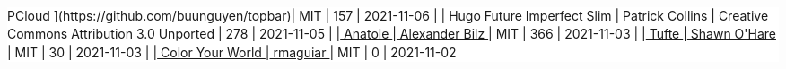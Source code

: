 PCloud
](https://github.com/buunguyen/topbar)|
MIT
|
157
|
2021-11-06
|
|[
Hugo Future Imperfect Slim
](https://themes.gohugo.io/themes/hugo-future-imperfect-slim/)|[
Patrick Collins
](https://github.com/pacollins/hugo-future-imperfect-slim/blob/master/LICENSE.md)|
Creative Commons Attribution 3.0 Unported
|
278
|
2021-11-05
|
|[
Anatole
](https://themes.gohugo.io/themes/anatole/)|[
Alexander Bilz
](https://github.com/lxndrblz/anatole/blob/master/exampleSite/content/english/post/redirect.md)|
MIT
|
366
|
2021-11-03
|
|[
Tufte
](https://themes.gohugo.io/themes/hugo-tufte/)|[
Shawn O'Hare
](https://github.com/edwardtufte/tufte-css)|
MIT
|
30
|
2021-11-03
|
|[
Color Your World
](https://themes.gohugo.io/themes/hugo-theme-color-your-world/)|[
rmaguiar
](https://github.com/krisk/Fuse)|
MIT
|
0
|
2021-11-02